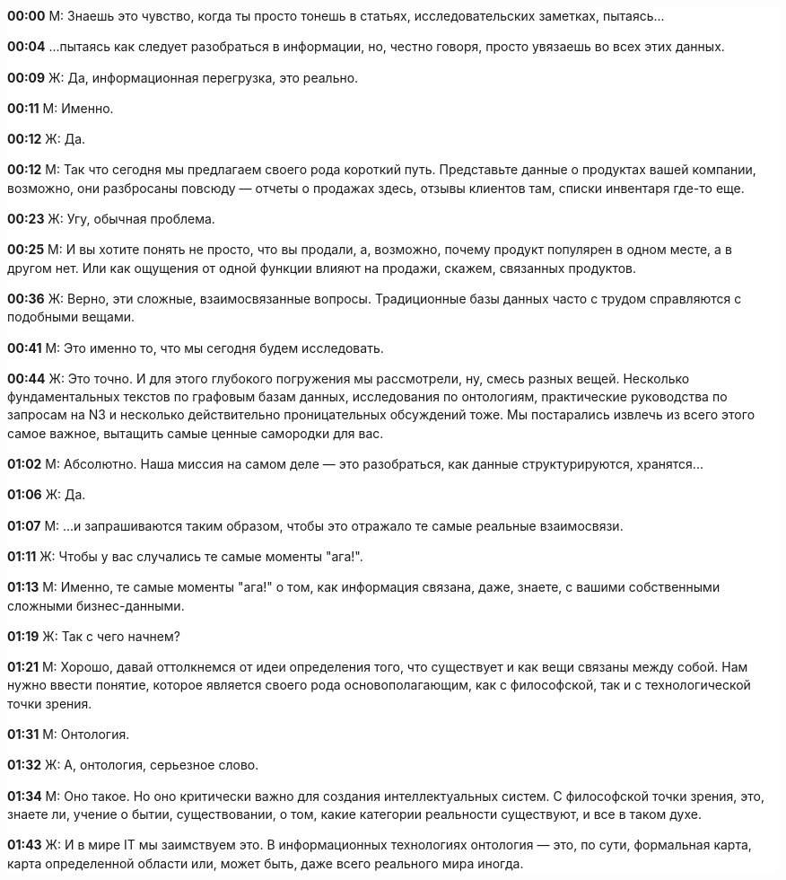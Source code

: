 **00:00** М: Знаешь это чувство, когда ты просто тонешь в статьях, исследовательских заметках, пытаясь...

**00:04** ...пытаясь как следует разобраться в информации, но, честно говоря, просто увязаешь во всех этих данных.

**00:09** Ж: Да, информационная перегрузка, это реально.

**00:11** М: Именно.

**00:12** Ж: Да.

**00:12** М: Так что сегодня мы предлагаем своего рода короткий путь. Представьте данные о продуктах вашей компании, возможно, они разбросаны повсюду — отчеты о продажах здесь, отзывы клиентов там, списки инвентаря где-то еще.

**00:23** Ж: Угу, обычная проблема.

**00:25** М: И вы хотите понять не просто, что вы продали, а, возможно, почему продукт популярен в одном месте, а в другом нет. Или как ощущения от одной функции влияют на продажи, скажем, связанных продуктов.

**00:36** Ж: Верно, эти сложные, взаимосвязанные вопросы. Традиционные базы данных часто с трудом справляются с подобными вещами.

**00:41** М: Это именно то, что мы сегодня будем исследовать.

**00:44** Ж: Это точно. И для этого глубокого погружения мы рассмотрели, ну, смесь разных вещей. Несколько фундаментальных текстов по графовым базам данных, исследования по онтологиям, практические руководства по запросам на N3 и несколько действительно проницательных обсуждений тоже. Мы постарались извлечь из всего этого самое важное, вытащить самые ценные самородки для вас.

**01:02** М: Абсолютно. Наша миссия на самом деле — это разобраться, как данные структурируются, хранятся...

**01:06** Ж: Да.

**01:07** М: ...и запрашиваются таким образом, чтобы это отражало те самые реальные взаимосвязи.

**01:11** Ж: Чтобы у вас случались те самые моменты "ага!".

**01:13** М: Именно, те самые моменты "ага!" о том, как информация связана, даже, знаете, с вашими собственными сложными бизнес-данными.

**01:19** Ж: Так с чего начнем?

**01:21** М: Хорошо, давай оттолкнемся от идеи определения того, что существует и как вещи связаны между собой. Нам нужно ввести понятие, которое является своего рода основополагающим, как с философской, так и с технологической точки зрения.

**01:31** М: Онтология.

**01:32** Ж: А, онтология, серьезное слово.

**01:34** М: Оно такое. Но оно критически важно для создания интеллектуальных систем. С философской точки зрения, это, знаете ли, учение о бытии, существовании, о том, какие категории реальности существуют, и все в таком духе.

**01:43** Ж: И в мире IT мы заимствуем это. В информационных технологиях онтология — это, по сути, формальная карта, карта определенной области или, может быть, даже всего реального мира иногда.
